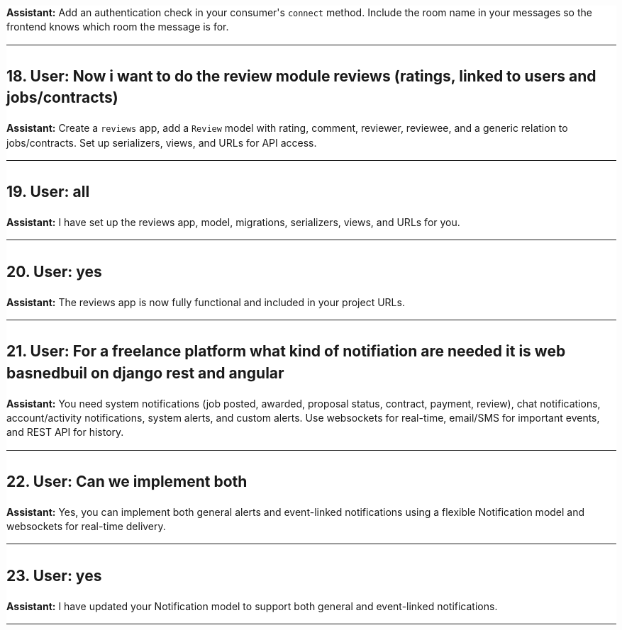 **Assistant:**
Add an authentication check in your consumer's `connect` method. Include the room name in your messages so the frontend knows which room the message is for.

---

## 18. User: Now i want to do the review module reviews (ratings, linked to users and jobs/contracts)

**Assistant:**
Create a `reviews` app, add a `Review` model with rating, comment, reviewer, reviewee, and a generic relation to jobs/contracts. Set up serializers, views, and URLs for API access.

---

## 19. User: all

**Assistant:**
I have set up the reviews app, model, migrations, serializers, views, and URLs for you.

---

## 20. User: yes

**Assistant:**
The reviews app is now fully functional and included in your project URLs.

---

## 21. User: For a freelance platform what kind of notifiation are needed it is web basnedbuil on django rest and angular

**Assistant:**
You need system notifications (job posted, awarded, proposal status, contract, payment, review), chat notifications, account/activity notifications, system alerts, and custom alerts. Use websockets for real-time, email/SMS for important events, and REST API for history.

---

## 22. User: Can we implement both

**Assistant:**
Yes, you can implement both general alerts and event-linked notifications using a flexible Notification model and websockets for real-time delivery.

---

## 23. User: yes

**Assistant:**
I have updated your Notification model to support both general and event-linked notifications.

---